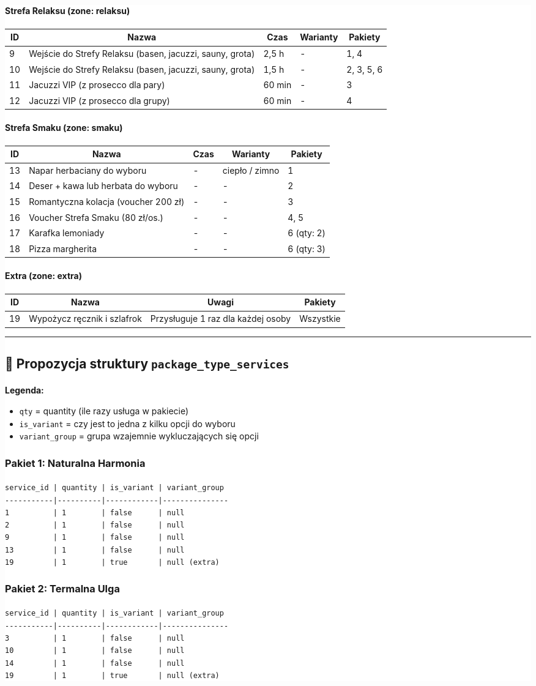 #### Strefa Relaksu (zone: relaksu)
| ID | Nazwa | Czas | Warianty | Pakiety |
|----|-------|------|----------|---------|
| 9 | Wejście do Strefy Relaksu (basen, jacuzzi, sauny, grota) | 2,5 h | - | 1, 4 |
| 10 | Wejście do Strefy Relaksu (basen, jacuzzi, sauny, grota) | 1,5 h | - | 2, 3, 5, 6 |
| 11 | Jacuzzi VIP (z prosecco dla pary) | 60 min | - | 3 |
| 12 | Jacuzzi VIP (z prosecco dla grupy) | 60 min | - | 4 |

#### Strefa Smaku (zone: smaku)
| ID | Nazwa | Czas | Warianty | Pakiety |
|----|-------|------|----------|---------|
| 13 | Napar herbaciany do wyboru | - | ciepło / zimno | 1 |
| 14 | Deser + kawa lub herbata do wyboru | - | - | 2 |
| 15 | Romantyczna kolacja (voucher 200 zł) | - | - | 3 |
| 16 | Voucher Strefa Smaku (80 zł/os.) | - | - | 4, 5 |
| 17 | Karafka lemoniady | - | - | 6 (qty: 2) |
| 18 | Pizza margherita | - | - | 6 (qty: 3) |

#### Extra (zone: extra)
| ID | Nazwa | Uwagi | Pakiety |
|----|-------|-------|---------|
| 19 | Wypożycz ręcznik i szlafrok | Przysługuje 1 raz dla każdej osoby | Wszystkie |

---

## 🔧 Propozycja struktury `package_type_services`

**Legenda:**
- `qty` = quantity (ile razy usługa w pakiecie)
- `is_variant` = czy jest to jedna z kilku opcji do wyboru
- `variant_group` = grupa wzajemnie wykluczających się opcji

### Pakiet 1: Naturalna Harmonia
```
service_id | quantity | is_variant | variant_group
-----------|----------|------------|---------------
1          | 1        | false      | null
2          | 1        | false      | null
9          | 1        | false      | null
13         | 1        | false      | null
19         | 1        | true       | null (extra)
```

### Pakiet 2: Termalna Ulga
```
service_id | quantity | is_variant | variant_group
-----------|----------|------------|---------------
3          | 1        | false      | null
10         | 1        | false      | null
14         | 1        | false      | null
19         | 1        | true       | null (extra)
```
